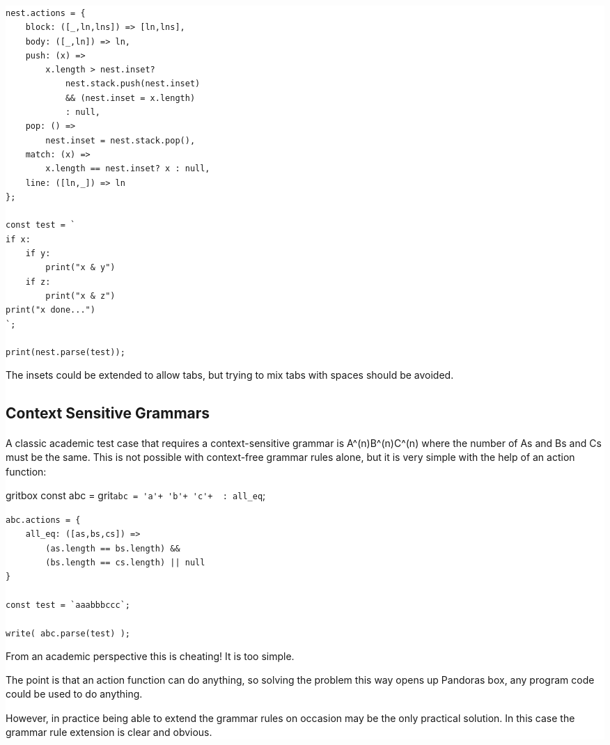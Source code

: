     nest.actions = {
        block: ([_,ln,lns]) => [ln,lns],
        body: ([_,ln]) => ln,
        push: (x) => 
            x.length > nest.inset?
                nest.stack.push(nest.inset) 
                && (nest.inset = x.length)
                : null,
        pop: () => 
            nest.inset = nest.stack.pop(),
        match: (x) =>
            x.length == nest.inset? x : null,
        line: ([ln,_]) => ln
    };

    const test = `
    if x:
        if y:
            print("x & y")
        if z:
            print("x & z")
    print("x done...")
    `;

    print(nest.parse(test));

The insets could be extended to allow tabs, but trying to mix tabs with spaces should be avoided. 


##  Context Sensitive Grammars

A classic academic test case that requires a context-sensitive grammar is A^(n)B^(n)C^(n) where the number of As and Bs and Cs must be the same. This is not possible with context-free grammar rules alone, but it is very simple with the help of an action function:

gritbox
    const abc = grit`
        abc = 'a'+ 'b'+ 'c'+  : all_eq
    `;

    abc.actions = {
        all_eq: ([as,bs,cs]) => 
            (as.length == bs.length) &&
            (bs.length == cs.length) || null
    }

    const test = `aaabbbccc`;

    write( abc.parse(test) );

From an academic perspective this is cheating! It is too simple.

The point is that an action function can do anything, so solving the problem this way opens up Pandoras box, any program code could be used to do anything.

However, in practice being able to extend the grammar rules on occasion may be the only practical solution. In this case the grammar rule extension is clear and obvious. 


[Cox]: https://swtch.com/~rsc/regexp/regexp1.html
[§-calculus]: https://www.amazon.ca/Adapting-Babel-Adaptivity-Context-Sensitivity-Parsing/dp/1505652723